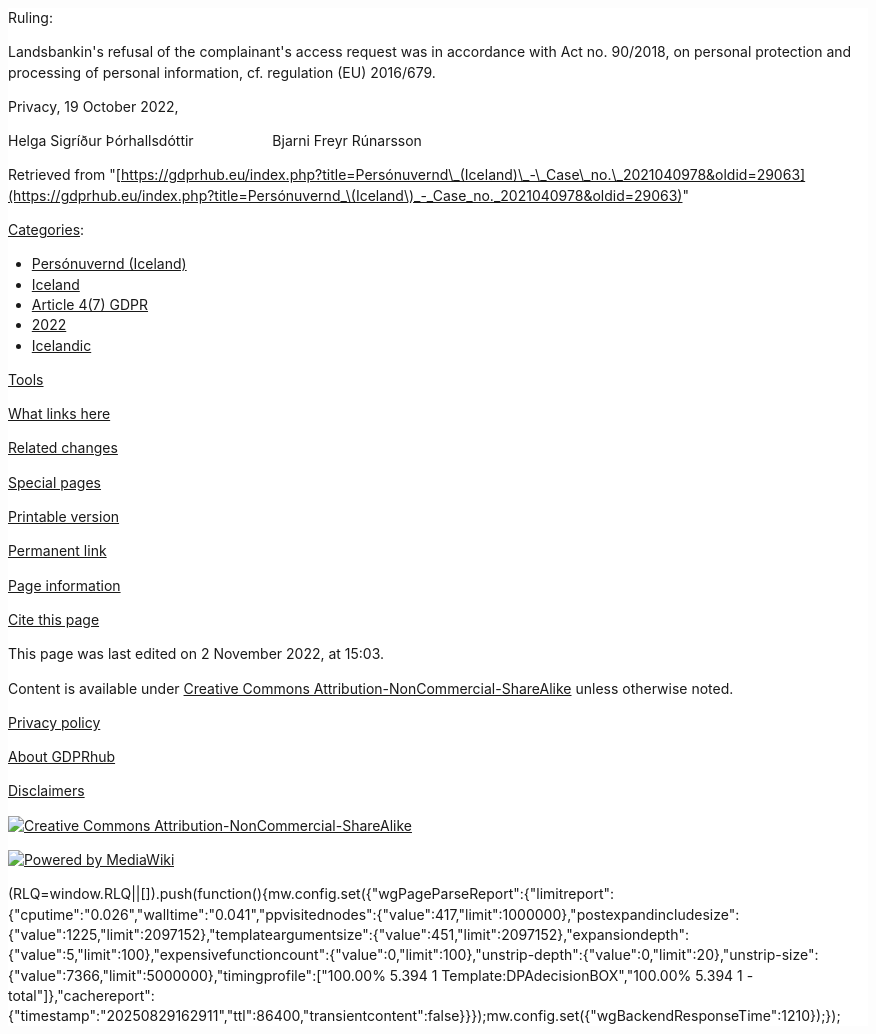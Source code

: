 Ruling:

Landsbankin's refusal of the complainant's access request was in accordance with Act no. 90/2018, on personal protection and processing of personal information, cf. regulation (EU) 2016/679.

Privacy, 19 October 2022,

Helga Sigríður Þórhallsdóttir                    Bjarni Freyr Rúnarsson

Retrieved from "[https://gdprhub.eu/index.php?title=Persónuvernd\_(Iceland)\_-\_Case\_no.\_2021040978&oldid=29063](https://gdprhub.eu/index.php?title=Persónuvernd_\(Iceland\)_-_Case_no._2021040978&oldid=29063)"

[Categories](/index.php?title=Special:Categories "Special:Categories"):

*   [Persónuvernd (Iceland)](/index.php?title=Category:Pers%C3%B3nuvernd_\(Iceland\) "Category:Persónuvernd (Iceland)")
*   [Iceland](/index.php?title=Category:Iceland "Category:Iceland")
*   [Article 4(7) GDPR](/index.php?title=Category:Article_4\(7\)_GDPR "Category:Article 4(7) GDPR")
*   [2022](/index.php?title=Category:2022 "Category:2022")
*   [Icelandic](/index.php?title=Category:Icelandic "Category:Icelandic")

[Tools](#)

[What links here](/index.php?title=Special:WhatLinksHere/Pers%C3%B3nuvernd_\(Iceland\)_-_Case_no._2021040978 "A list of all wiki pages that link here [j]")

[Related changes](/index.php?title=Special:RecentChangesLinked/Pers%C3%B3nuvernd_\(Iceland\)_-_Case_no._2021040978 "Recent changes in pages linked from this page [k]")

[Special pages](/index.php?title=Special:SpecialPages "A list of all special pages [q]")

[Printable version](javascript:print\(\); "Printable version of this page [p]")

[Permanent link](/index.php?title=Pers%C3%B3nuvernd_\(Iceland\)_-_Case_no._2021040978&oldid=29063 "Permanent link to this revision of this page")

[Page information](/index.php?title=Pers%C3%B3nuvernd_\(Iceland\)_-_Case_no._2021040978&action=info "More information about this page")

[Cite this page](/index.php?title=Special:CiteThisPage&page=Pers%C3%B3nuvernd_%28Iceland%29_-_Case_no._2021040978&id=29063&wpFormIdentifier=titleform "Information on how to cite this page")

This page was last edited on 2 November 2022, at 15:03.

Content is available under [Creative Commons Attribution-NonCommercial-ShareAlike](https://creativecommons.org/licenses/by-nc-sa/4.0/) unless otherwise noted.

[Privacy policy](/index.php?title=GDPRhub:Privacy_policy)

[About GDPRhub](/index.php?title=GDPRhub:About)

[Disclaimers](/index.php?title=GDPRhub:General_disclaimer)

[![Creative Commons Attribution-NonCommercial-ShareAlike](/resources/assets/licenses/cc-by-nc-sa.png)](https://creativecommons.org/licenses/by-nc-sa/4.0/)

[![Powered by MediaWiki](/resources/assets/poweredby_mediawiki_88x31.png)](https://www.mediawiki.org/)

(RLQ=window.RLQ||\[\]).push(function(){mw.config.set({"wgPageParseReport":{"limitreport":{"cputime":"0.026","walltime":"0.041","ppvisitednodes":{"value":417,"limit":1000000},"postexpandincludesize":{"value":1225,"limit":2097152},"templateargumentsize":{"value":451,"limit":2097152},"expansiondepth":{"value":5,"limit":100},"expensivefunctioncount":{"value":0,"limit":100},"unstrip-depth":{"value":0,"limit":20},"unstrip-size":{"value":7366,"limit":5000000},"timingprofile":\["100.00% 5.394 1 Template:DPAdecisionBOX","100.00% 5.394 1 -total"\]},"cachereport":{"timestamp":"20250829162911","ttl":86400,"transientcontent":false}}});mw.config.set({"wgBackendResponseTime":1210});});